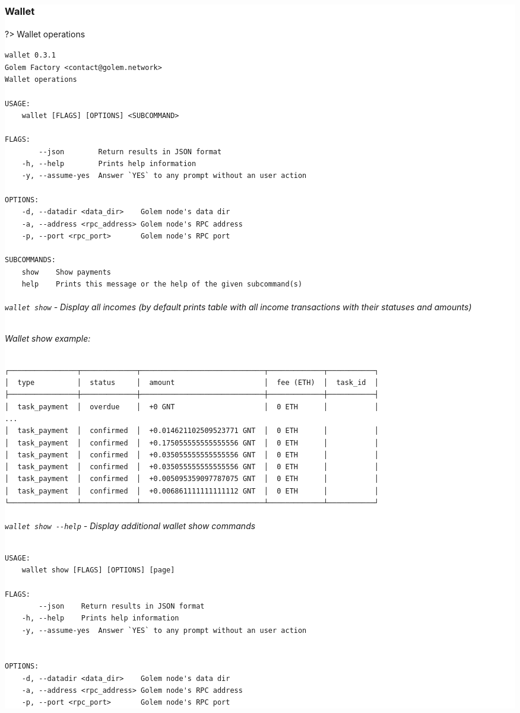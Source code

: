 
### Wallet

?> Wallet operations 

```
wallet 0.3.1
Golem Factory <contact@golem.network>
Wallet operations

USAGE:
    wallet [FLAGS] [OPTIONS] <SUBCOMMAND>

FLAGS:
        --json        Return results in JSON format
    -h, --help        Prints help information
    -y, --assume-yes  Answer `YES` to any prompt without an user action
 
OPTIONS:
    -d, --datadir <data_dir>    Golem node's data dir
    -a, --address <rpc_address> Golem node's RPC address
    -p, --port <rpc_port>       Golem node's RPC port

SUBCOMMANDS:
    show    Show payments
    help    Prints this message or the help of the given subcommand(s)
```

###### `wallet show` - Display all incomes (by default prints table with all income transactions with their statuses and amounts) 

###### Wallet show example:

```
┌────────────────┬─────────────┬─────────────────────────────┬─────────────┬───────────┐
│  type          │  status     │  amount                     │  fee (ETH)  │  task_id  │
├────────────────┼─────────────┼─────────────────────────────┼─────────────┼───────────┤
│  task_payment  │  overdue    │  +0 GNT                     │  0 ETH      │           │
...
│  task_payment  │  confirmed  │  +0.014621102509523771 GNT  │  0 ETH      │           │
│  task_payment  │  confirmed  │  +0.175055555555555556 GNT  │  0 ETH      │           │
│  task_payment  │  confirmed  │  +0.035055555555555556 GNT  │  0 ETH      │           │
│  task_payment  │  confirmed  │  +0.035055555555555556 GNT  │  0 ETH      │           │
│  task_payment  │  confirmed  │  +0.005095359097787075 GNT  │  0 ETH      │           │
│  task_payment  │  confirmed  │  +0.006861111111111112 GNT  │  0 ETH      │           │
└────────────────┴─────────────┴─────────────────────────────┴─────────────┴───────────┘
```

###### `wallet show --help` - Display additional wallet show commands

```
USAGE:
    wallet show [FLAGS] [OPTIONS] [page]

FLAGS:
        --json    Return results in JSON format
    -h, --help    Prints help information
    -y, --assume-yes  Answer `YES` to any prompt without an user action
 

OPTIONS:
    -d, --datadir <data_dir>    Golem node's data dir
    -a, --address <rpc_address> Golem node's RPC address
    -p, --port <rpc_port>       Golem node's RPC port
```